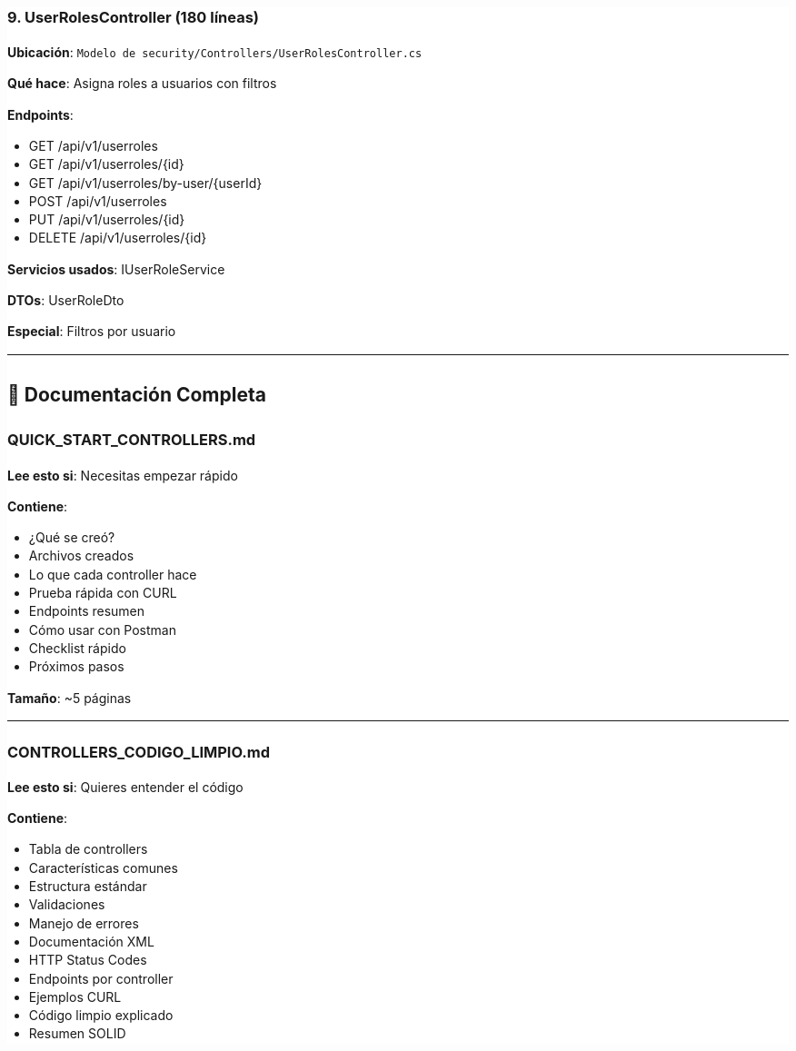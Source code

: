 ### 9. UserRolesController (180 líneas)
**Ubicación**: `Modelo de security/Controllers/UserRolesController.cs`

**Qué hace**: Asigna roles a usuarios con filtros

**Endpoints**:
- GET /api/v1/userroles
- GET /api/v1/userroles/{id}
- GET /api/v1/userroles/by-user/{userId}
- POST /api/v1/userroles
- PUT /api/v1/userroles/{id}
- DELETE /api/v1/userroles/{id}

**Servicios usados**: IUserRoleService

**DTOs**: UserRoleDto

**Especial**: Filtros por usuario

---

## 📖 Documentación Completa

### QUICK_START_CONTROLLERS.md
**Lee esto si**: Necesitas empezar rápido

**Contiene**:
- ¿Qué se creó?
- Archivos creados
- Lo que cada controller hace
- Prueba rápida con CURL
- Endpoints resumen
- Cómo usar con Postman
- Checklist rápido
- Próximos pasos

**Tamaño**: ~5 páginas

---

### CONTROLLERS_CODIGO_LIMPIO.md
**Lee esto si**: Quieres entender el código

**Contiene**:
- Tabla de controllers
- Características comunes
- Estructura estándar
- Validaciones
- Manejo de errores
- Documentación XML
- HTTP Status Codes
- Endpoints por controller
- Ejemplos CURL
- Código limpio explicado
- Resumen SOLID
